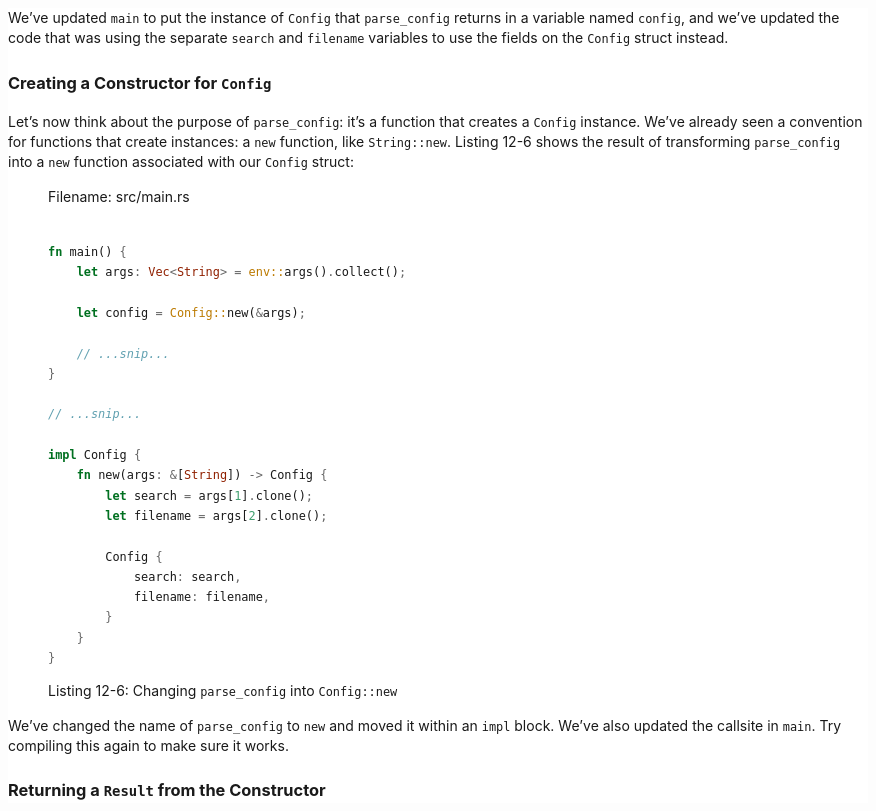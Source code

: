 

We’ve updated `main` to put the instance of `Config` that `parse_config`
returns in a variable named `config`, and we’ve updated the code that was using
the separate `search` and `filename` variables to use the fields on the
`Config` struct instead.

### Creating a Constructor for `Config`

Let’s now think about the purpose of `parse_config`: it’s a function that
creates a `Config` instance. We’ve already seen a convention for functions that
create instances: a `new` function, like `String::new`. Listing 12-6 shows the
result of transforming `parse_config` into a `new` function associated with our
`Config` struct:

<figure>
<span class="filename">Filename: src/main.rs</span>

```rust

fn main() {
    let args: Vec<String> = env::args().collect();

    let config = Config::new(&args);

    // ...snip...
}

// ...snip...

impl Config {
    fn new(args: &[String]) -> Config {
        let search = args[1].clone();
        let filename = args[2].clone();

        Config {
            search: search,
            filename: filename,
        }
    }
}
```

<figcaption>

Listing 12-6: Changing `parse_config` into `Config::new`

</figcaption>
</figure>



We’ve changed the name of `parse_config` to `new` and moved it within  an `impl`
block. We’ve also updated the callsite in `main`. Try compiling this again to
make sure it works.

### Returning a `Result` from the Constructor
